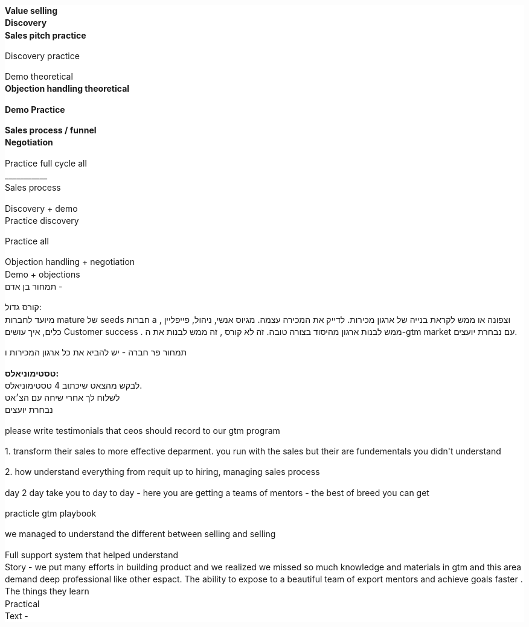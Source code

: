 **Value selling**  
**Discovery**   
**Sales pitch practice**  

Discovery practice

Demo theoretical  
**Objection handling theoretical**  
 

**Demo Practice** 

**Sales process / funnel**   
**Negotiation** 

Practice full cycle all  
\_\_\_\_\_\_\_\_\_\_\_  
Sales process 

Discovery \+ demo   
   Practice discovery  

Practice all 

Objection handling \+ negotiation   
Demo \+ objections   
תמחור בן אדם \- 

קורס גדול:  
מיועד לחברות mature של seeds חברות a וצפונה או ממש לקראת בנייה של ארגון מכירות. לדייק את המכירה עצמה. מגיוס אנשי, ניהול, פייפליין , כלים, איך עושים Customer success . ממש לבנות ארגון מהיסוד בצורה טובה. זה לא קורס , זה ממש לבנות את ה-gtm market עם נבחרת יועצים. 

תמחור פר חברה \- יש להביא את כל ארגון המכירות ו

**טסטימוניאלס:**  
לבקש מהצאט שיכתוב 4 טסטימוניאלס.   
לשלוח לך אחרי שיחה עם הצ׳אט   
נבחרת יועצים 

please write testimonials that ceos should record to our gtm program

1\. transform their sales to more effective deparment. you run with the sales but their are fundementals you didn't understand

2\. how understand everything from requit up to hiring, managing sales process

day 2 day take you to day to day \- here you are getting a teams of mentors \- the best of breed you can get

practicle gtm playbook

we managed to understand the different between selling and selling 

Full support system that helped understand   
Story \- we put many efforts in building product and we realized we missed so much knowledge and materials in gtm and this area demand deep professional like other espact. The ability to expose to a beautiful team of export mentors and achieve goals faster . The things they learn   
Practical   
Text \- 
